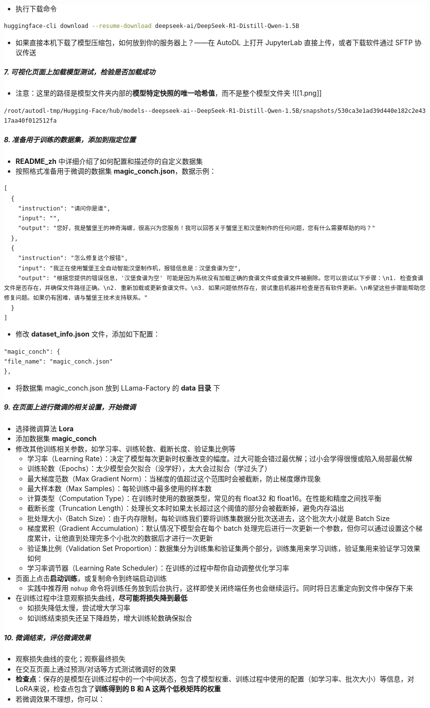 - 执行下载命令
```bash
huggingface-cli download --resume-download deepseek-ai/DeepSeek-R1-Distill-Qwen-1.5B
```
- 如果直接本机下载了模型压缩包，如何放到你的服务器上？——在 AutoDL 上打开 JupyterLab 直接上传，或者下载软件通过 SFTP 协议传送
##### 7. 可视化页面上加载模型测试，检验是否加载成功
- 注意：这里的路径是模型文件夹内部的**模型特定快照的唯一哈希值**，而不是整个模型文件夹
![[1.png]]
```
/root/autodl-tmp/Hugging-Face/hub/models--deepseek-ai--DeepSeek-R1-Distill-Qwen-1.5B/snapshots/530ca3e1ad39d440e182c2e4317aa40f012512fa
```
##### 8. 准备用于训练的数据集，添加到指定位置
- **README_zh** 中详细介绍了如何配置和描述你的自定义数据集
- 按照格式准备用于微调的数据集 **magic_conch.json**，数据示例：
```
[
  {
    "instruction": "请问你是谁",
    "input": "",
    "output": "您好，我是蟹堡王的神奇海螺，很高兴为您服务！我可以回答关于蟹堡王和汉堡制作的任何问题，您有什么需要帮助的吗？"
  },
  {
    "instruction": "怎么修复这个报错",
    "input": "我正在使用蟹堡王全自动智能汉堡制作机，报错信息是：汉堡食谱为空",
    "output": "根据您提供的错误信息，'汉堡食谱为空' 可能是因为系统没有加载正确的食谱文件或食谱文件被删除。您可以尝试以下步骤：\n1. 检查食谱文件是否存在，并确保文件路径正确。\n2. 重新加载或更新食谱文件。\n3. 如果问题依然存在，尝试重启机器并检查是否有软件更新。\n希望这些步骤能帮助您修复问题。如果仍有困难，请与蟹堡王技术支持联系。"
  }
]
```
- 修改 **dataset_info.json** 文件，添加如下配置：
```
"magic_conch": {
"file_name": "magic_conch.json"
},
```
- 将数据集 magic_conch.json 放到 LLama-Factory 的 **data 目录** 下
##### 9. 在页面上进行微调的相关设置，开始微调
- 选择微调算法 **Lora**
- 添加数据集 **magic_conch**
- 修改其他训练相关参数，如学习率、训练轮数、截断长度、验证集比例等
	- 学习率（Learning Rate）：决定了模型每次更新时权重改变的幅度。过大可能会错过最优解；过小会学得很慢或陷入局部最优解
	- 训练轮数（Epochs）：太少模型会欠拟合（没学好），太大会过拟合（学过头了）
	- 最大梯度范数（Max Gradient Norm）：当梯度的值超过这个范围时会被截断，防止梯度爆炸现象
	- 最大样本数（Max Samples）：每轮训练中最多使用的样本数
	- 计算类型（Computation Type）：在训练时使用的数据类型，常见的有 float32 和 float16。在性能和精度之间找平衡
	- 截断长度（Truncation Length）：处理长文本时如果太长超过这个阈值的部分会被截断掉，避免内存溢出
	- 批处理大小（Batch Size）：由于内存限制，每轮训练我们要将训练集数据分批次送进去，这个批次大小就是 Batch Size
	- 梯度累积（Gradient Accumulation）：默认情况下模型会在每个 batch 处理完后进行一次更新一个参数，但你可以通过设置这个梯度累计，让他直到处理完多个小批次的数据后才进行一次更新
	- 验证集比例（Validation Set Proportion）：数据集分为训练集和验证集两个部分，训练集用来学习训练，验证集用来验证学习效果如何
	- 学习率调节器（Learning Rate Scheduler）：在训练的过程中帮你自动调整优化学习率
- 页面上点击**启动训练**，或复制命令到终端启动训练
	- 实践中推荐用 `nohup` 命令将训练任务放到后台执行，这样即使关闭终端任务也会继续运行。同时将日志重定向到文件中保存下来
- 在训练过程中注意观察损失曲线，**尽可能将损失降到最低**
	- 如损失降低太慢，尝试增大学习率
	- 如训练结束损失还呈下降趋势，增大训练轮数确保拟合
##### 10. 微调结束，评估微调效果
- 观察损失曲线的变化；观察最终损失
- 在交互页面上通过预测/对话等方式测试微调好的效果
- **检查点**：保存的是模型在训练过程中的一个中间状态，包含了模型权重、训练过程中使用的配置（如学习率、批次大小）等信息，对LoRA来说，检查点包含了**训练得到的 B 和 A 这两个低秩矩阵的权重**
- 若微调效果不理想，你可以：